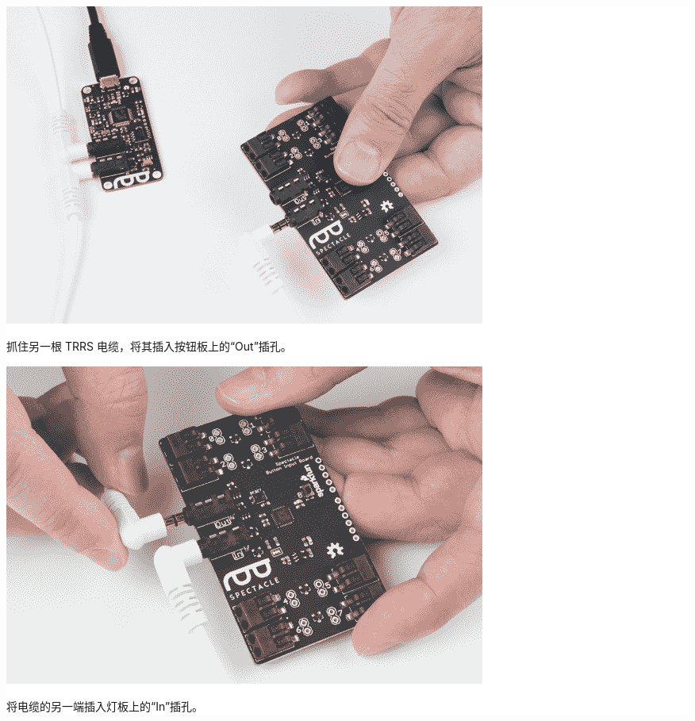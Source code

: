 [![Cable into button board in jack](img/ac7e8fcd8ec3ac3e174aaa3e82090da1.png)](https://cdn.sparkfun.com/assets/learn_tutorials/6/2/5/Spectacle-17.jpg)

抓住另一根 TRRS 电缆，将其插入按钮板上的“Out”插孔。

[![Cable into out on button board](img/964b93054a7f39b1acb4424b74012d9e.png)](https://cdn.sparkfun.com/assets/learn_tutorials/6/2/5/Spectacle-18.jpg)

将电缆的另一端插入灯板上的“In”插孔。
